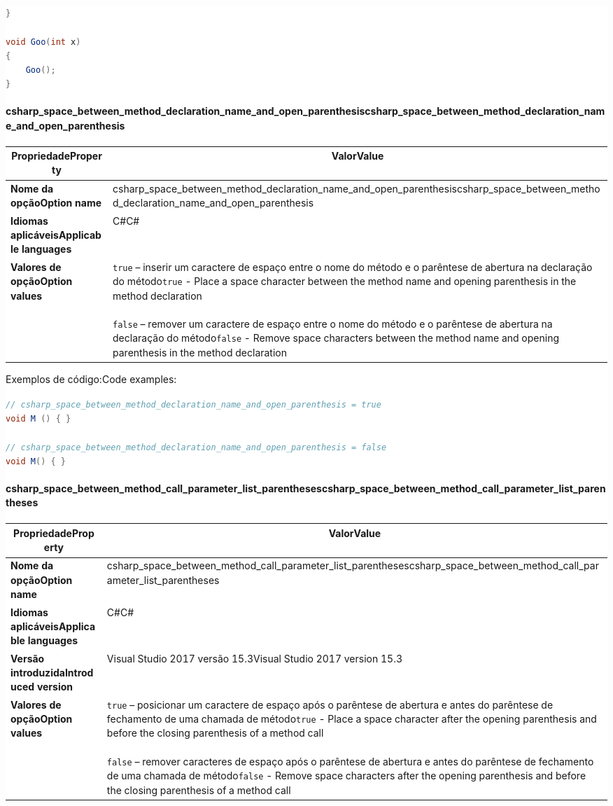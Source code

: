 ```csharp
}

void Goo(int x)
{
    Goo();
}
```

#### <a name="csharp_space_between_method_declaration_name_and_open_parenthesis"></a><span data-ttu-id="737bd-480">csharp_space_between_method_declaration_name_and_open_parenthesis</span><span class="sxs-lookup"><span data-stu-id="737bd-480">csharp_space_between_method_declaration_name_and_open_parenthesis</span></span>

|<span data-ttu-id="737bd-481">Propriedade</span><span class="sxs-lookup"><span data-stu-id="737bd-481">Property</span></span>|<span data-ttu-id="737bd-482">Valor</span><span class="sxs-lookup"><span data-stu-id="737bd-482">Value</span></span>|
|-|-|
| <span data-ttu-id="737bd-483">**Nome da opção**</span><span class="sxs-lookup"><span data-stu-id="737bd-483">**Option name**</span></span> | <span data-ttu-id="737bd-484">csharp_space_between_method_declaration_name_and_open_parenthesis</span><span class="sxs-lookup"><span data-stu-id="737bd-484">csharp_space_between_method_declaration_name_and_open_parenthesis</span></span> |
| <span data-ttu-id="737bd-485">**Idiomas aplicáveis**</span><span class="sxs-lookup"><span data-stu-id="737bd-485">**Applicable languages**</span></span> | <span data-ttu-id="737bd-486">C#</span><span class="sxs-lookup"><span data-stu-id="737bd-486">C#</span></span> |
| <span data-ttu-id="737bd-487">**Valores de opção**</span><span class="sxs-lookup"><span data-stu-id="737bd-487">**Option values**</span></span> | <span data-ttu-id="737bd-488">`true` – inserir um caractere de espaço entre o nome do método e o parêntese de abertura na declaração do método</span><span class="sxs-lookup"><span data-stu-id="737bd-488">`true` - Place a space character between the method name and opening parenthesis in the method declaration</span></span><br /><br /><span data-ttu-id="737bd-489">`false` – remover um caractere de espaço entre o nome do método e o parêntese de abertura na declaração do método</span><span class="sxs-lookup"><span data-stu-id="737bd-489">`false` - Remove space characters between the method name and opening parenthesis in the method declaration</span></span> |

<span data-ttu-id="737bd-490">Exemplos de código:</span><span class="sxs-lookup"><span data-stu-id="737bd-490">Code examples:</span></span>

```csharp
// csharp_space_between_method_declaration_name_and_open_parenthesis = true
void M () { }

// csharp_space_between_method_declaration_name_and_open_parenthesis = false
void M() { }
```

#### <a name="csharp_space_between_method_call_parameter_list_parentheses"></a><span data-ttu-id="737bd-491">csharp_space_between_method_call_parameter_list_parentheses</span><span class="sxs-lookup"><span data-stu-id="737bd-491">csharp_space_between_method_call_parameter_list_parentheses</span></span>

|<span data-ttu-id="737bd-492">Propriedade</span><span class="sxs-lookup"><span data-stu-id="737bd-492">Property</span></span>|<span data-ttu-id="737bd-493">Valor</span><span class="sxs-lookup"><span data-stu-id="737bd-493">Value</span></span>|
|-|-|
| <span data-ttu-id="737bd-494">**Nome da opção**</span><span class="sxs-lookup"><span data-stu-id="737bd-494">**Option name**</span></span> | <span data-ttu-id="737bd-495">csharp_space_between_method_call_parameter_list_parentheses</span><span class="sxs-lookup"><span data-stu-id="737bd-495">csharp_space_between_method_call_parameter_list_parentheses</span></span> |
| <span data-ttu-id="737bd-496">**Idiomas aplicáveis**</span><span class="sxs-lookup"><span data-stu-id="737bd-496">**Applicable languages**</span></span> | <span data-ttu-id="737bd-497">C#</span><span class="sxs-lookup"><span data-stu-id="737bd-497">C#</span></span> |
| <span data-ttu-id="737bd-498">**Versão introduzida**</span><span class="sxs-lookup"><span data-stu-id="737bd-498">**Introduced version**</span></span> | <span data-ttu-id="737bd-499">Visual Studio 2017 versão 15.3</span><span class="sxs-lookup"><span data-stu-id="737bd-499">Visual Studio 2017 version 15.3</span></span> |
| <span data-ttu-id="737bd-500">**Valores de opção**</span><span class="sxs-lookup"><span data-stu-id="737bd-500">**Option values**</span></span> | <span data-ttu-id="737bd-501">`true` – posicionar um caractere de espaço após o parêntese de abertura e antes do parêntese de fechamento de uma chamada de método</span><span class="sxs-lookup"><span data-stu-id="737bd-501">`true` - Place a space character after the opening parenthesis and before the closing parenthesis of a method call</span></span><br /><br /><span data-ttu-id="737bd-502">`false` – remover caracteres de espaço após o parêntese de abertura e antes do parêntese de fechamento de uma chamada de método</span><span class="sxs-lookup"><span data-stu-id="737bd-502">`false` - Remove space characters after the opening parenthesis and before the closing parenthesis of a method call</span></span> |
